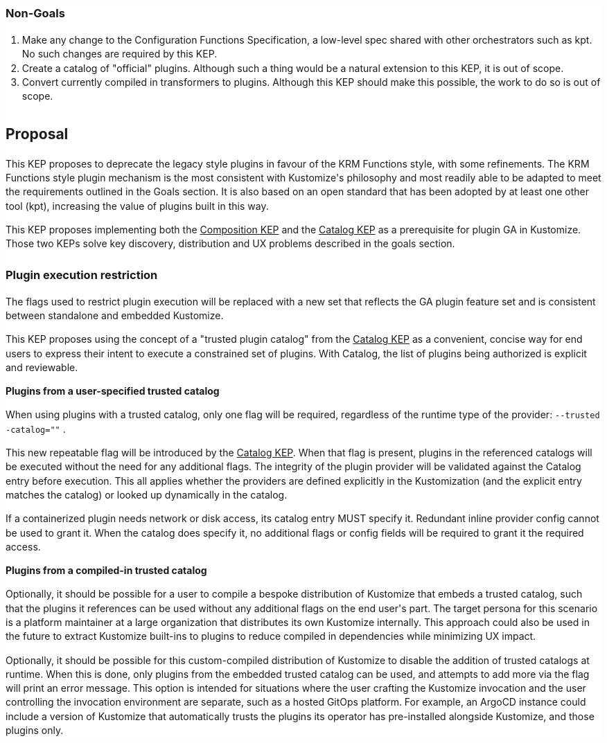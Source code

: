 ### Non-Goals

1. Make any change to the Configuration Functions Specification, a low-level spec shared with other orchestrators such as kpt. No such changes are required by this KEP.
1. Create a catalog of "official" plugins. Although such a thing would be a natural extension to this KEP, it is out of scope.
1. Convert currently compiled in transformers to plugins. Although this KEP should make this possible, the work to do so is out of scope.

## Proposal

This KEP proposes to deprecate the legacy style plugins in favour of the KRM Functions style, with some refinements. The KRM Functions style plugin mechanism is the most consistent with Kustomize's philosophy and most readily able to be adapted to meet the requirements outlined in the Goals section. It is also based on an open standard that has been adopted by at least one other tool (kpt), increasing the value of plugins built in this way.

This KEP proposes implementing both the [Composition KEP] and the [Catalog KEP] as a prerequisite for plugin GA in Kustomize. Those two KEPs solve key discovery, distribution and UX problems described in the goals section.

### Plugin execution restriction

The flags used to restrict plugin execution will be replaced with a new set that reflects the GA plugin feature set and is consistent between standalone and embedded Kustomize.

This KEP proposes using the concept of a "trusted plugin catalog" from the [Catalog KEP] as a convenient, concise way for end users to express their intent to execute a constrained set of plugins. With Catalog, the list of plugins being authorized is explicit and reviewable.

**Plugins from a user-specified trusted catalog**

When using plugins with a trusted catalog, only one flag will be required, regardless of the runtime type of the provider: `--trusted-catalog=""` .

This new repeatable flag will be introduced by the [Catalog KEP]. When that flag is present, plugins in the referenced catalogs will be executed without the need for any additional flags. The integrity of the plugin provider will be validated against the Catalog entry before execution. This all applies whether the providers are defined explicitly in the Kustomization (and the explicit entry matches the catalog) or looked up dynamically in the catalog.

If a containerized plugin needs network or disk access, its catalog entry MUST specify it. Redundant inline provider config cannot be used to grant it. When the catalog does specify it, no additional flags or config fields will be required to grant it the required access.

**Plugins from a compiled-in trusted catalog**

Optionally, it should be possible for a user to compile a bespoke distribution of Kustomize that embeds a trusted catalog, such that the plugins it references can be used without any additional flags on the end user's part. The target persona for this scenario is a platform maintainer at a large organization that distributes its own Kustomize internally. This approach could also be used in the future to extract Kustomize built-ins to plugins to reduce compiled in dependencies while minimizing UX impact.

Optionally, it should be possible for this custom-compiled distribution of Kustomize to disable the addition of trusted catalogs at runtime. When this is done, only plugins from the embedded trusted catalog can be used, and attempts to add more via the flag will print an error message. This option is intended for situations where the user crafting the Kustomize invocation and the user controlling the invocation environment are separate, such as a hosted GitOps platform. For example, an ArgoCD instance could include a version of Kustomize that automatically trusts the plugins its operator has pre-installed alongside Kustomize, and those plugins only.


[Catalog KEP]: https://github.com/kubernetes/enhancements/pull/2908
[Composition KEP]: /keps/sig-cli/2299-kustomize-plugin-composition
[Generators and Transformers KEP]: /keps/sig-cli/993-kustomize-generators-transformers/README.md
[kubernetes.io]: https://kubernetes.io/
[kubernetes/enhancements]: https://git.k8s.io/enhancements
[kubernetes/kubernetes]: https://git.k8s.io/kubernetes
[kubernetes/website]: https://git.k8s.io/website
